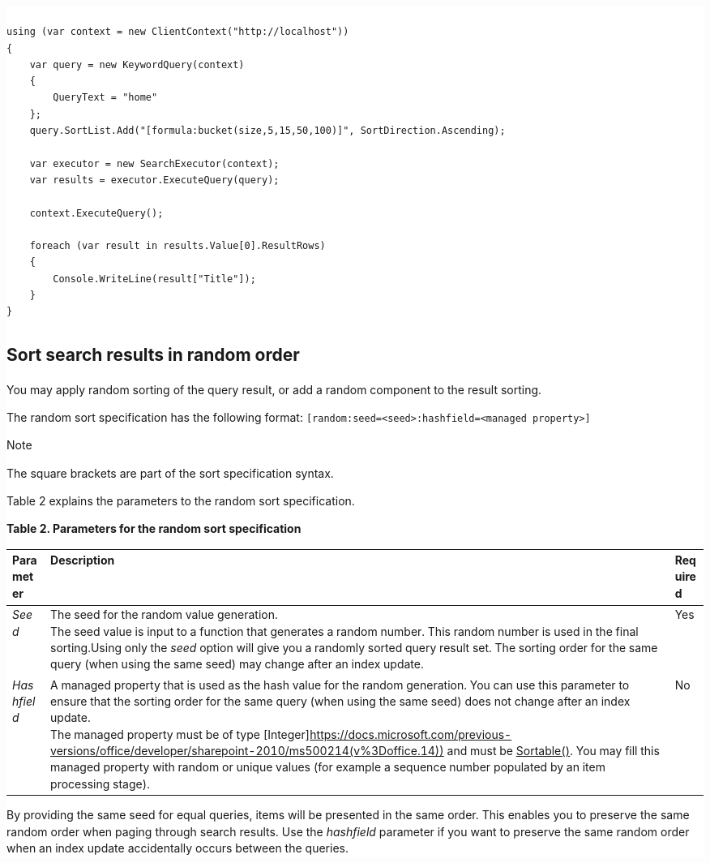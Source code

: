 
```

using (var context = new ClientContext("http://localhost"))
{
    var query = new KeywordQuery(context)
    {
        QueryText = "home"
    };
    query.SortList.Add("[formula:bucket(size,5,15,50,100)]", SortDirection.Ascending);

    var executor = new SearchExecutor(context);
    var results = executor.ExecuteQuery(query);

    context.ExecuteQuery();

    foreach (var result in results.Value[0].ResultRows)
    { 
        Console.WriteLine(result["Title"]);
    }
}
```


## Sort search results in random order
<a name="SP15_Sort_search_results_in_random_order"> </a>

You may apply random sorting of the query result, or add a random component to the result sorting.
  
    
    
The random sort specification has the following format:  `[random:seed=<seed>:hashfield=<managed property>]`
  
> [!NOTE]
> The square brackets are part of the sort specification syntax. 
  
    
    

Table 2 explains the parameters to the random sort specification.
  
    
    

**Table 2. Parameters for the random sort specification**


|**Parameter**|**Description**|**Required**|
|:-----|:-----|:-----|
| _Seed_ <br/> |The seed for the random value generation.  <br/> The seed value is input to a function that generates a random number. This random number is used in the final sorting.Using only the  _seed_ option will give you a randomly sorted query result set. The sorting order for the same query (when using the same seed) may change after an index update. <br/> |Yes  <br/> |
| _Hashfield_ <br/> |A managed property that is used as the hash value for the random generation. You can use this parameter to ensure that the sorting order for the same query (when using the same seed) does not change after an index update.  <br/> The managed property must be of type  [Integer]https://docs.microsoft.com/previous-versions/office/developer/sharepoint-2010/ms500214(v%3Doffice.14)) and must be [Sortable()](https://msdn.microsoft.com/library/Microsoft.Office.Server.Search.Administration.ManagedPropertyInfo.Sortable.aspx). You may fill this managed property with random or unique values (for example a sequence number populated by an item processing stage). <br/> |No  <br/> |
   
By providing the same seed for equal queries, items will be presented in the same order. This enables you to preserve the same random order when paging through search results. Use the  _hashfield_ parameter if you want to preserve the same random order when an index update accidentally occurs between the queries.
  